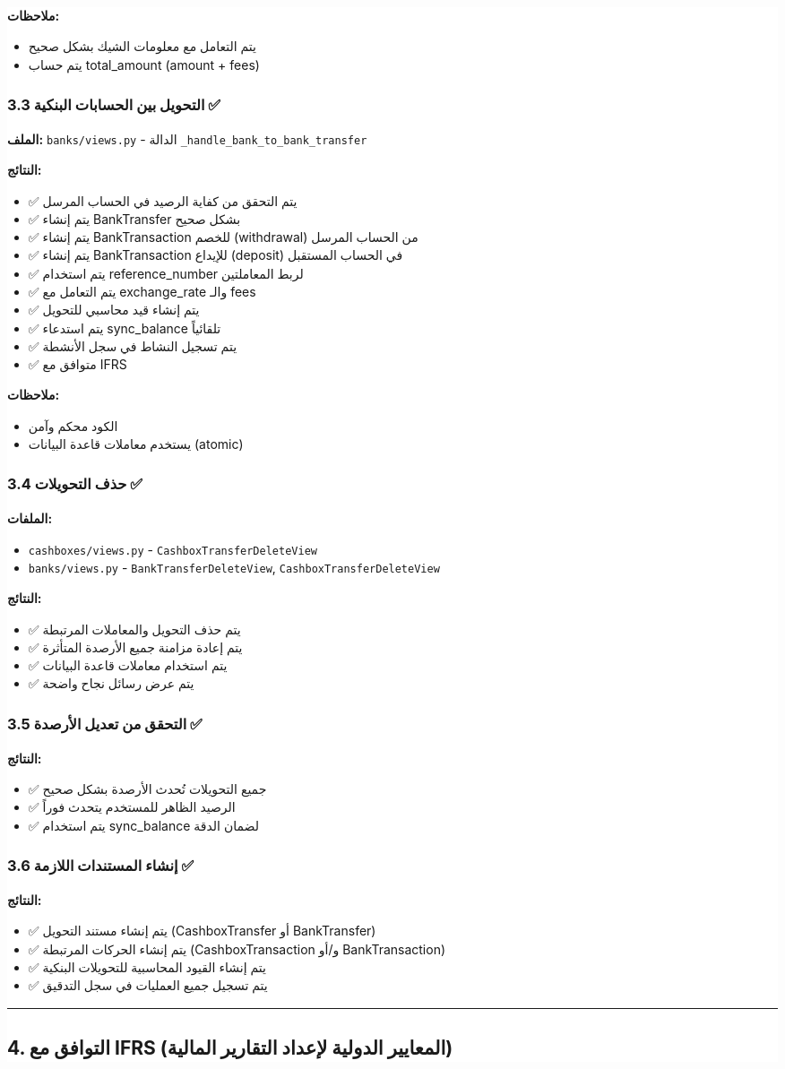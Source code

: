 **ملاحظات:**
- يتم التعامل مع معلومات الشيك بشكل صحيح
- يتم حساب total_amount (amount + fees)

### 3.3 التحويل بين الحسابات البنكية ✅
**الملف:** `banks/views.py` - الدالة `_handle_bank_to_bank_transfer`

**النتائج:**
- ✅ يتم التحقق من كفاية الرصيد في الحساب المرسل
- ✅ يتم إنشاء BankTransfer بشكل صحيح
- ✅ يتم إنشاء BankTransaction للخصم (withdrawal) من الحساب المرسل
- ✅ يتم إنشاء BankTransaction للإيداع (deposit) في الحساب المستقبل
- ✅ يتم استخدام reference_number لربط المعاملتين
- ✅ يتم التعامل مع exchange_rate والـ fees
- ✅ يتم إنشاء قيد محاسبي للتحويل
- ✅ يتم استدعاء sync_balance تلقائياً
- ✅ يتم تسجيل النشاط في سجل الأنشطة
- ✅ متوافق مع IFRS

**ملاحظات:**
- الكود محكم وآمن
- يستخدم معاملات قاعدة البيانات (atomic)

### 3.4 حذف التحويلات ✅
**الملفات:** 
- `cashboxes/views.py` - `CashboxTransferDeleteView`
- `banks/views.py` - `BankTransferDeleteView`, `CashboxTransferDeleteView`

**النتائج:**
- ✅ يتم حذف التحويل والمعاملات المرتبطة
- ✅ يتم إعادة مزامنة جميع الأرصدة المتأثرة
- ✅ يتم استخدام معاملات قاعدة البيانات
- ✅ يتم عرض رسائل نجاح واضحة

### 3.5 التحقق من تعديل الأرصدة ✅
**النتائج:**
- ✅ جميع التحويلات تُحدث الأرصدة بشكل صحيح
- ✅ الرصيد الظاهر للمستخدم يتحدث فوراً
- ✅ يتم استخدام sync_balance لضمان الدقة

### 3.6 إنشاء المستندات اللازمة ✅
**النتائج:**
- ✅ يتم إنشاء مستند التحويل (CashboxTransfer أو BankTransfer)
- ✅ يتم إنشاء الحركات المرتبطة (CashboxTransaction و/أو BankTransaction)
- ✅ يتم إنشاء القيود المحاسبية للتحويلات البنكية
- ✅ يتم تسجيل جميع العمليات في سجل التدقيق

---

## 4. التوافق مع IFRS (المعايير الدولية لإعداد التقارير المالية)
